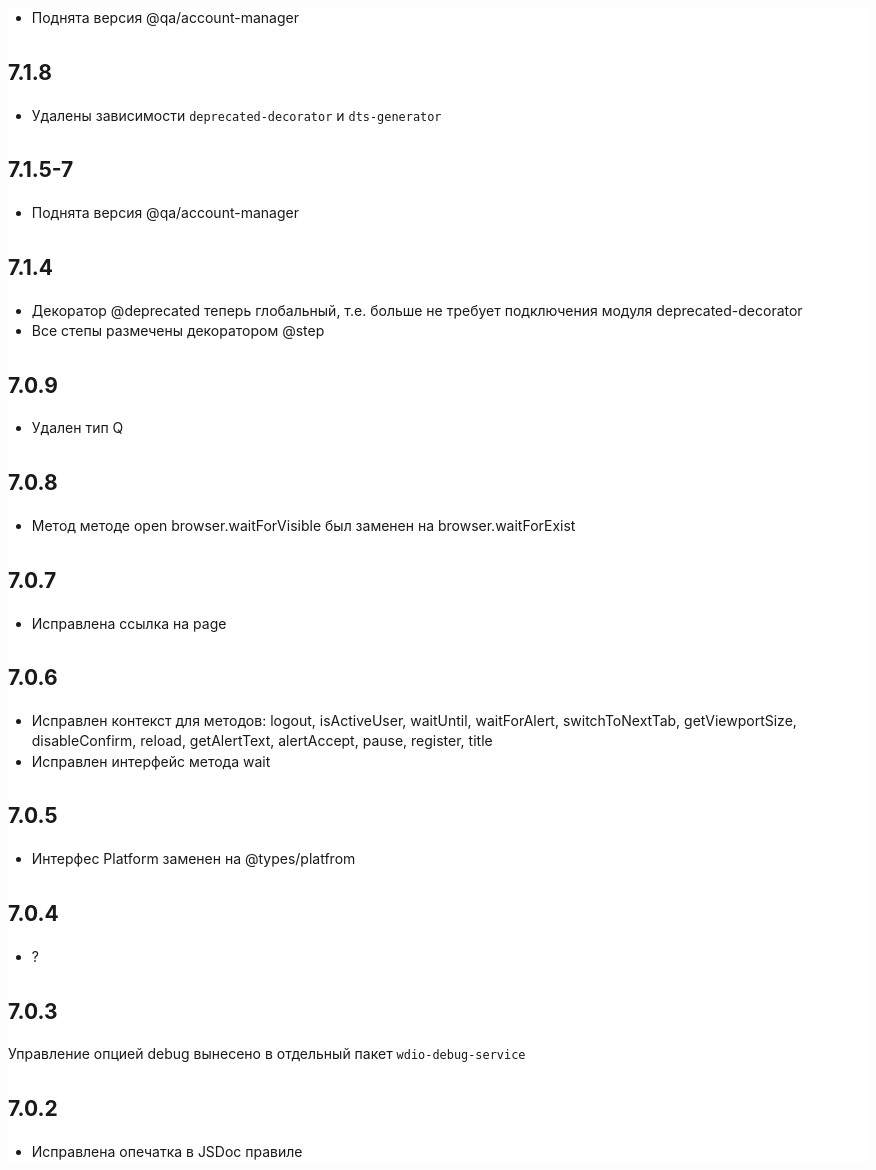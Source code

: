 * Поднята версия @qa/account-manager

## 7.1.8

* Удалены зависимости `deprecated-decorator` и `dts-generator`

## 7.1.5-7

* Поднята версия @qa/account-manager

## 7.1.4

* Декоратор @deprecated теперь глобальный, т.е. больше не требует подключения модуля deprecated-decorator
* Все степы размечены декоратором @step

## 7.0.9

* Удален тип Q

## 7.0.8

* Метод методе open browser.waitForVisible был заменен на browser.waitForExist

## 7.0.7

* Исправлена ссылка на page

## 7.0.6

* Исправлен контекст для методов: logout, isActiveUser, waitUntil, waitForAlert, switchToNextTab, getViewportSize, disableConfirm, reload, getAlertText, alertAccept, pause, register, title
* Исправлен интерфейс метода wait

## 7.0.5

* Интерфес Platform заменен на @types/platfrom

## 7.0.4

* ?

## 7.0.3

Управление опцией debug вынесено в отдельный пакет `wdio-debug-service`

## 7.0.2

* Исправлена опечатка в JSDoc правиле
